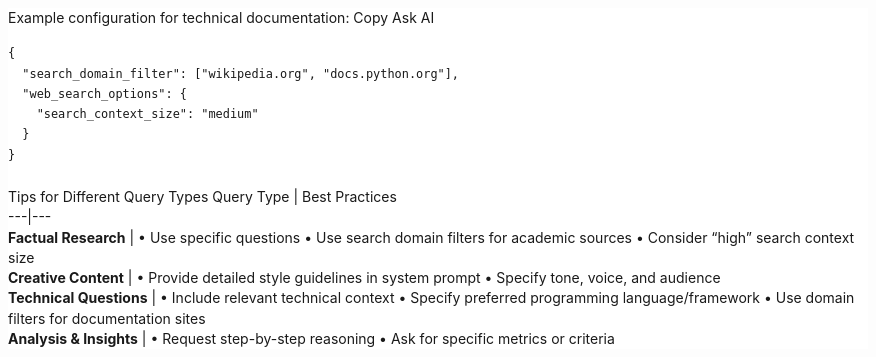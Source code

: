 Example configuration for technical documentation:
Copy
Ask AI
```
{
  "search_domain_filter": ["wikipedia.org", "docs.python.org"],
  "web_search_options": {
    "search_context_size": "medium"
  }
}

```

### 
[​](https://docs.perplexity.ai/guides/prompt-guide#tips-for-different-query-types)
Tips for Different Query Types
Query Type | Best Practices  
---|---  
**Factual Research** | • Use specific questions • Use search domain filters for academic sources • Consider “high” search context size  
**Creative Content** | • Provide detailed style guidelines in system prompt • Specify tone, voice, and audience  
**Technical Questions** | • Include relevant technical context • Specify preferred programming language/framework • Use domain filters for documentation sites  
**Analysis & Insights** | • Request step-by-step reasoning • Ask for specific metrics or criteria
